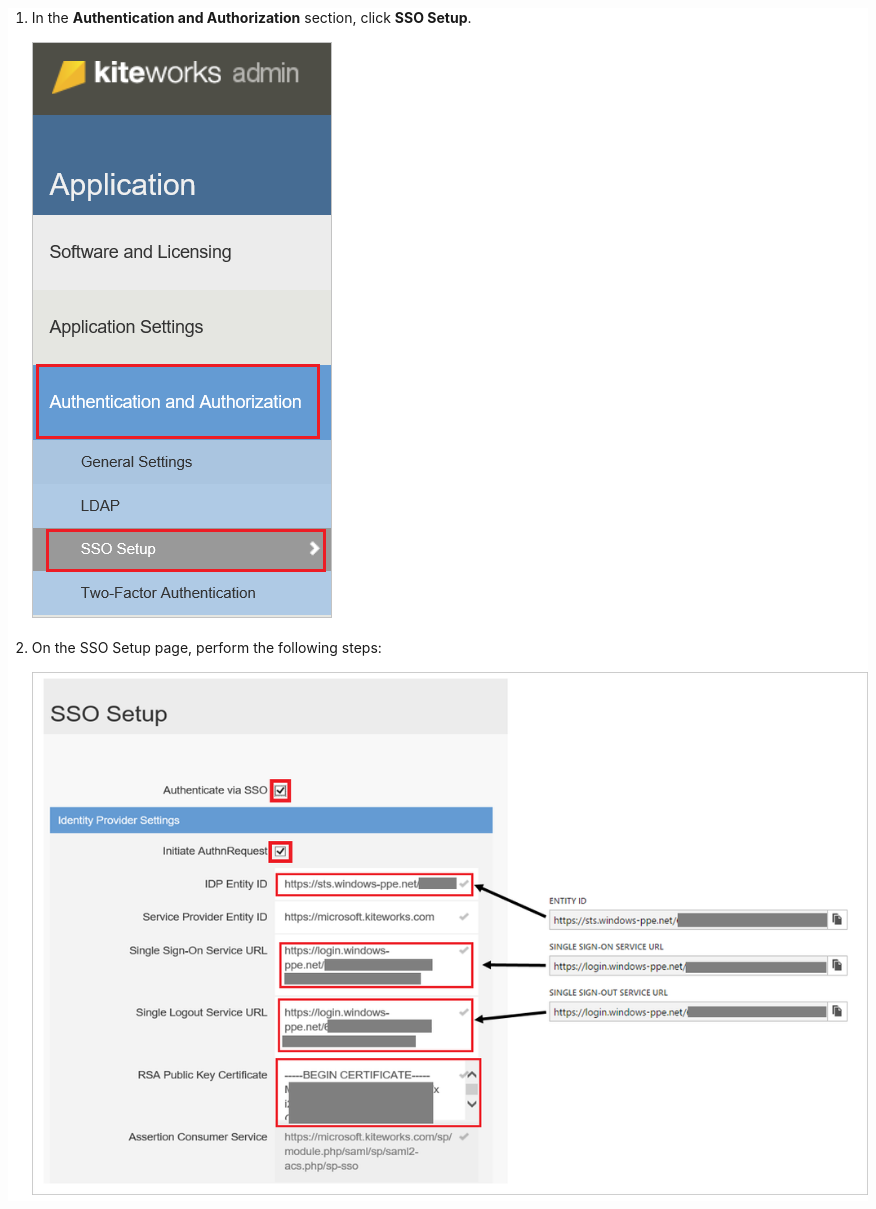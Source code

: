 1. In the **Authentication and Authorization** section, click **SSO Setup**.

    ![Configure Single Sign-On](./media/kiteworks-tutorial/tutorial_kiteworks_07.png)

1. On the SSO Setup page, perform the following steps:

    ![Configure Single Sign-On](./media/kiteworks-tutorial/tutorial_kiteworks_09.png)
